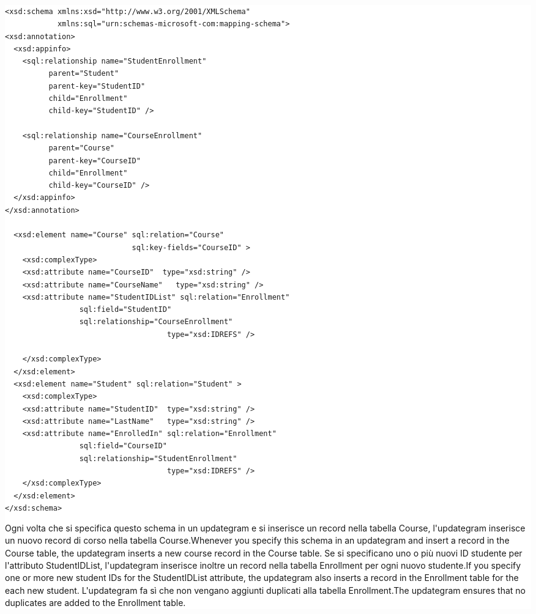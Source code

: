 ```  
<xsd:schema xmlns:xsd="http://www.w3.org/2001/XMLSchema"  
            xmlns:sql="urn:schemas-microsoft-com:mapping-schema">  
<xsd:annotation>  
  <xsd:appinfo>  
    <sql:relationship name="StudentEnrollment"  
          parent="Student"  
          parent-key="StudentID"  
          child="Enrollment"  
          child-key="StudentID" />  
  
    <sql:relationship name="CourseEnrollment"  
          parent="Course"  
          parent-key="CourseID"  
          child="Enrollment"  
          child-key="CourseID" />  
  </xsd:appinfo>  
</xsd:annotation>  
  
  <xsd:element name="Course" sql:relation="Course"   
                             sql:key-fields="CourseID" >  
    <xsd:complexType>  
    <xsd:attribute name="CourseID"  type="xsd:string" />   
    <xsd:attribute name="CourseName"   type="xsd:string" />   
    <xsd:attribute name="StudentIDList" sql:relation="Enrollment"  
                 sql:field="StudentID"  
                 sql:relationship="CourseEnrollment"   
                                     type="xsd:IDREFS" />  
  
    </xsd:complexType>  
  </xsd:element>  
  <xsd:element name="Student" sql:relation="Student" >  
    <xsd:complexType>  
    <xsd:attribute name="StudentID"  type="xsd:string" />   
    <xsd:attribute name="LastName"   type="xsd:string" />   
    <xsd:attribute name="EnrolledIn" sql:relation="Enrollment"  
                 sql:field="CourseID"  
                 sql:relationship="StudentEnrollment"   
                                     type="xsd:IDREFS" />  
    </xsd:complexType>  
  </xsd:element>  
</xsd:schema>  
```  
  
 <span data-ttu-id="2ae4c-226">Ogni volta che si specifica questo schema in un updategram e si inserisce un record nella tabella Course, l'updategram inserisce un nuovo record di corso nella tabella Course.</span><span class="sxs-lookup"><span data-stu-id="2ae4c-226">Whenever you specify this schema in an updategram and insert a record in the Course table, the updategram inserts a new course record in the Course table.</span></span> <span data-ttu-id="2ae4c-227">Se si specificano uno o più nuovi ID studente per l'attributo StudentIDList, l'updategram inserisce inoltre un record nella tabella Enrollment per ogni nuovo studente.</span><span class="sxs-lookup"><span data-stu-id="2ae4c-227">If you specify one or more new student IDs for the StudentIDList attribute, the updategram also inserts a record in the Enrollment table for the each new student.</span></span> <span data-ttu-id="2ae4c-228">L'updategram fa sì che non vengano aggiunti duplicati alla tabella Enrollment.</span><span class="sxs-lookup"><span data-stu-id="2ae4c-228">The updategram ensures that no duplicates are added to the Enrollment table.</span></span>  
  